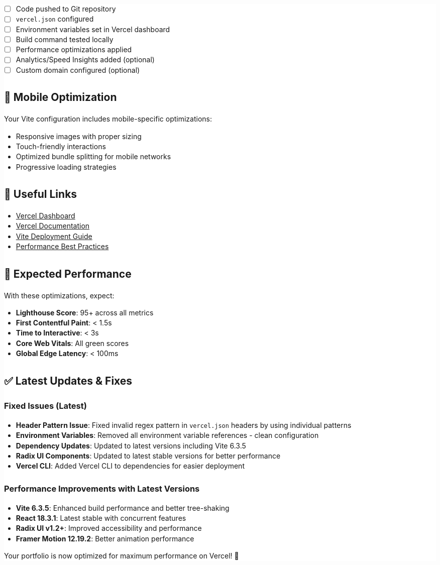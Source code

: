 - [ ] Code pushed to Git repository
- [ ] `vercel.json` configured
- [ ] Environment variables set in Vercel dashboard
- [ ] Build command tested locally
- [ ] Performance optimizations applied
- [ ] Analytics/Speed Insights added (optional)
- [ ] Custom domain configured (optional)

## 📱 Mobile Optimization

Your Vite configuration includes mobile-specific optimizations:
- Responsive images with proper sizing
- Touch-friendly interactions
- Optimized bundle splitting for mobile networks
- Progressive loading strategies

## 🔗 Useful Links

- [Vercel Dashboard](https://vercel.com/dashboard)
- [Vercel Documentation](https://vercel.com/docs)
- [Vite Deployment Guide](https://vitejs.dev/guide/static-deploy.html#vercel)
- [Performance Best Practices](https://vercel.com/docs/concepts/edge-network/overview)

## 🎯 Expected Performance

With these optimizations, expect:
- **Lighthouse Score**: 95+ across all metrics
- **First Contentful Paint**: < 1.5s
- **Time to Interactive**: < 3s
- **Core Web Vitals**: All green scores
- **Global Edge Latency**: < 100ms

## ✅ **Latest Updates & Fixes**

### Fixed Issues (Latest)
- **Header Pattern Issue**: Fixed invalid regex pattern in `vercel.json` headers by using individual patterns
- **Environment Variables**: Removed all environment variable references - clean configuration
- **Dependency Updates**: Updated to latest versions including Vite 6.3.5
- **Radix UI Components**: Updated to latest stable versions for better performance
- **Vercel CLI**: Added Vercel CLI to dependencies for easier deployment

### Performance Improvements with Latest Versions
- **Vite 6.3.5**: Enhanced build performance and better tree-shaking
- **React 18.3.1**: Latest stable with concurrent features
- **Radix UI v1.2+**: Improved accessibility and performance
- **Framer Motion 12.19.2**: Better animation performance

Your portfolio is now optimized for maximum performance on Vercel! 🎉 